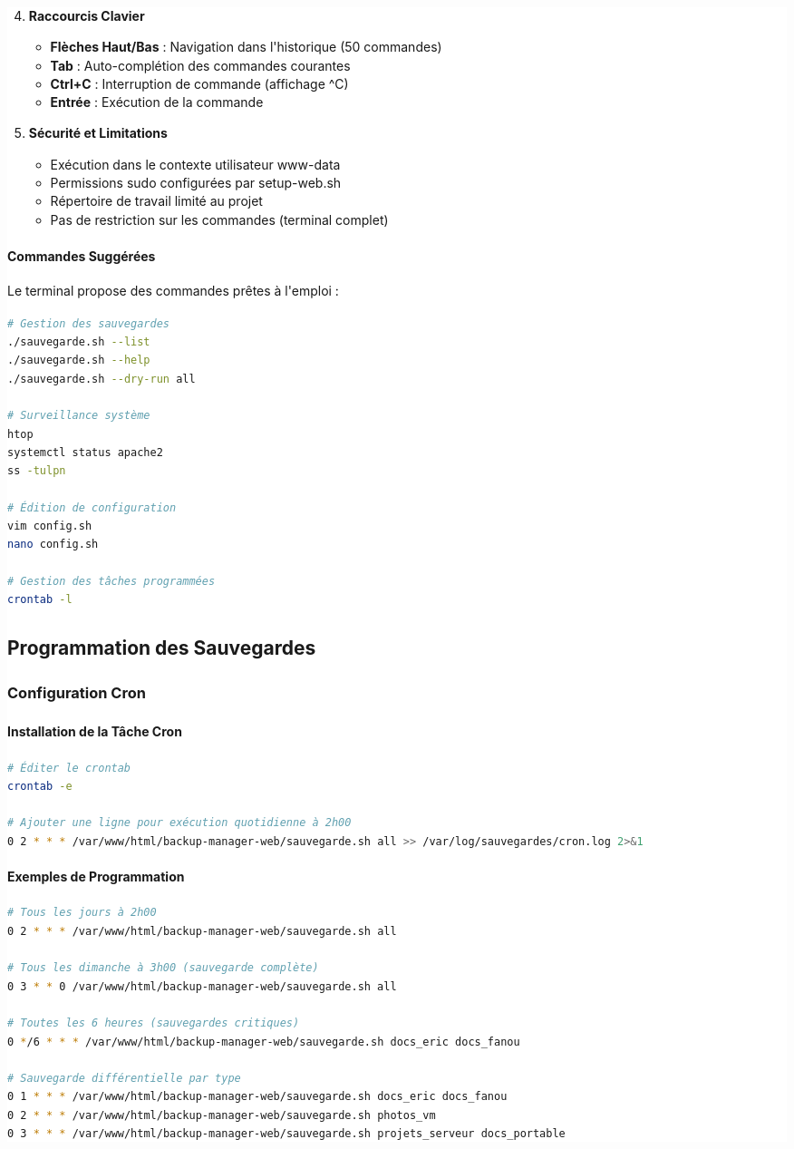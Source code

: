 4. **Raccourcis Clavier**
   - **Flèches Haut/Bas** : Navigation dans l'historique (50 commandes)
   - **Tab** : Auto-complétion des commandes courantes
   - **Ctrl+C** : Interruption de commande (affichage ^C)
   - **Entrée** : Exécution de la commande

5. **Sécurité et Limitations**
   - Exécution dans le contexte utilisateur www-data
   - Permissions sudo configurées par setup-web.sh
   - Répertoire de travail limité au projet
   - Pas de restriction sur les commandes (terminal complet)

#### Commandes Suggérées

Le terminal propose des commandes prêtes à l'emploi :

```bash
# Gestion des sauvegardes
./sauvegarde.sh --list
./sauvegarde.sh --help
./sauvegarde.sh --dry-run all

# Surveillance système
htop
systemctl status apache2
ss -tulpn

# Édition de configuration
vim config.sh
nano config.sh

# Gestion des tâches programmées
crontab -l
```

## Programmation des Sauvegardes

### Configuration Cron

#### Installation de la Tâche Cron

```bash
# Éditer le crontab
crontab -e

# Ajouter une ligne pour exécution quotidienne à 2h00
0 2 * * * /var/www/html/backup-manager-web/sauvegarde.sh all >> /var/log/sauvegardes/cron.log 2>&1
```

#### Exemples de Programmation

```bash
# Tous les jours à 2h00
0 2 * * * /var/www/html/backup-manager-web/sauvegarde.sh all

# Tous les dimanche à 3h00 (sauvegarde complète)
0 3 * * 0 /var/www/html/backup-manager-web/sauvegarde.sh all

# Toutes les 6 heures (sauvegardes critiques)
0 */6 * * * /var/www/html/backup-manager-web/sauvegarde.sh docs_eric docs_fanou

# Sauvegarde différentielle par type
0 1 * * * /var/www/html/backup-manager-web/sauvegarde.sh docs_eric docs_fanou
0 2 * * * /var/www/html/backup-manager-web/sauvegarde.sh photos_vm
0 3 * * * /var/www/html/backup-manager-web/sauvegarde.sh projets_serveur docs_portable
```
